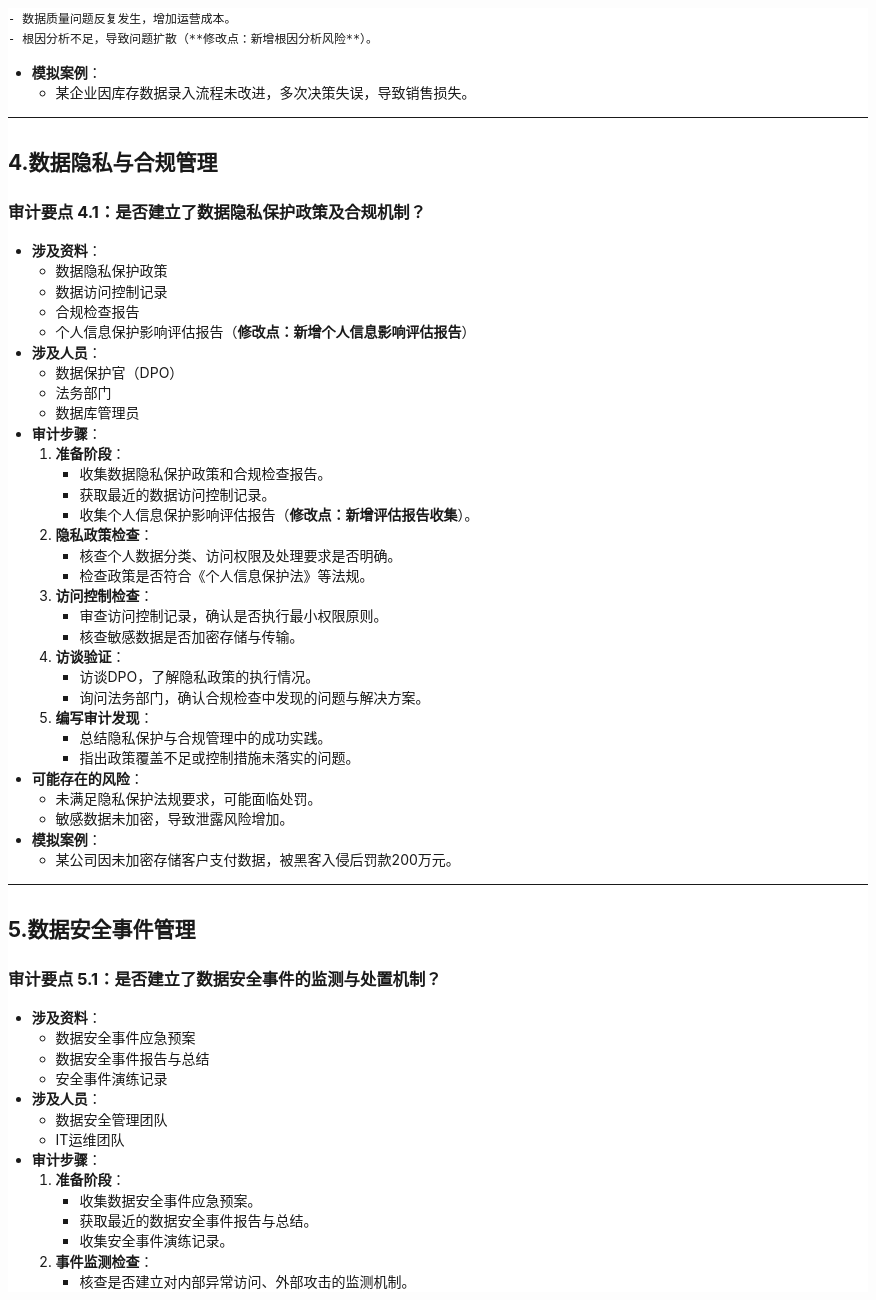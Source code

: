     - 数据质量问题反复发生，增加运营成本。
    - 根因分析不足，导致问题扩散（**修改点：新增根因分析风险**）。
- **模拟案例**：
    - 某企业因库存数据录入流程未改进，多次决策失误，导致销售损失。

---

## **4.数据隐私与合规管理**

### **审计要点 4.1**：是否建立了数据隐私保护政策及合规机制？

- **涉及资料**：
    - 数据隐私保护政策
    - 数据访问控制记录
    - 合规检查报告
    - 个人信息保护影响评估报告（**修改点：新增个人信息影响评估报告**）
- **涉及人员**：
    - 数据保护官（DPO）
    - 法务部门
    - 数据库管理员
- **审计步骤**：
    1. **准备阶段**：
        - 收集数据隐私保护政策和合规检查报告。
        - 获取最近的数据访问控制记录。
        - 收集个人信息保护影响评估报告（**修改点：新增评估报告收集**）。
    2. **隐私政策检查**：
        - 核查个人数据分类、访问权限及处理要求是否明确。
        - 检查政策是否符合《个人信息保护法》等法规。
    3. **访问控制检查**：
        - 审查访问控制记录，确认是否执行最小权限原则。
        - 核查敏感数据是否加密存储与传输。
    4. **访谈验证**：
        - 访谈DPO，了解隐私政策的执行情况。
        - 询问法务部门，确认合规检查中发现的问题与解决方案。
    5. **编写审计发现**：
        - 总结隐私保护与合规管理中的成功实践。
        - 指出政策覆盖不足或控制措施未落实的问题。
- **可能存在的风险**：
    - 未满足隐私保护法规要求，可能面临处罚。
    - 敏感数据未加密，导致泄露风险增加。
- **模拟案例**：
    - 某公司因未加密存储客户支付数据，被黑客入侵后罚款200万元。

---

## **5.数据安全事件管理**

### **审计要点 5.1**：是否建立了数据安全事件的监测与处置机制？

- **涉及资料**：
    - 数据安全事件应急预案
    - 数据安全事件报告与总结
    - 安全事件演练记录
- **涉及人员**：
    - 数据安全管理团队
    - IT运维团队
- **审计步骤**：
    1. **准备阶段**：
        - 收集数据安全事件应急预案。
        - 获取最近的数据安全事件报告与总结。
        - 收集安全事件演练记录。
    2. **事件监测检查**：
        - 核查是否建立对内部异常访问、外部攻击的监测机制。
